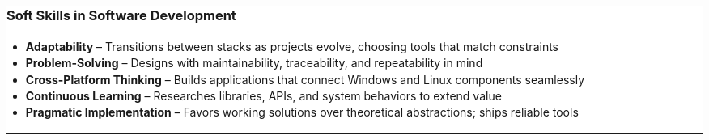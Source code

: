 ### **Soft Skills in Software Development**

- **Adaptability** – Transitions between stacks as projects evolve, choosing tools that match constraints
- **Problem-Solving** – Designs with maintainability, traceability, and repeatability in mind
- **Cross-Platform Thinking** – Builds applications that connect Windows and Linux components seamlessly
- **Continuous Learning** – Researches libraries, APIs, and system behaviors to extend value
- **Pragmatic Implementation** – Favors working solutions over theoretical abstractions; ships reliable tools

---
